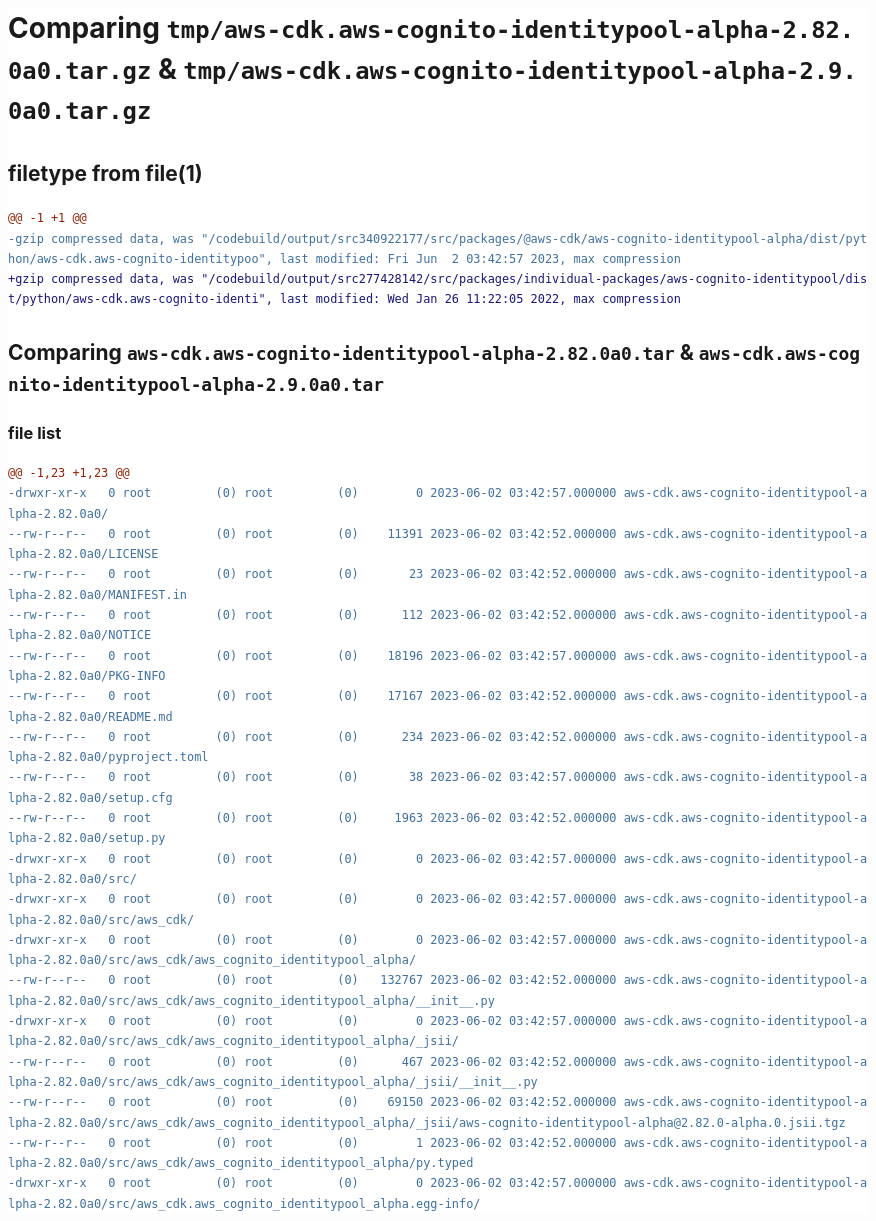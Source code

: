 # Comparing `tmp/aws-cdk.aws-cognito-identitypool-alpha-2.82.0a0.tar.gz` & `tmp/aws-cdk.aws-cognito-identitypool-alpha-2.9.0a0.tar.gz`

## filetype from file(1)

```diff
@@ -1 +1 @@
-gzip compressed data, was "/codebuild/output/src340922177/src/packages/@aws-cdk/aws-cognito-identitypool-alpha/dist/python/aws-cdk.aws-cognito-identitypoo", last modified: Fri Jun  2 03:42:57 2023, max compression
+gzip compressed data, was "/codebuild/output/src277428142/src/packages/individual-packages/aws-cognito-identitypool/dist/python/aws-cdk.aws-cognito-identi", last modified: Wed Jan 26 11:22:05 2022, max compression
```

## Comparing `aws-cdk.aws-cognito-identitypool-alpha-2.82.0a0.tar` & `aws-cdk.aws-cognito-identitypool-alpha-2.9.0a0.tar`

### file list

```diff
@@ -1,23 +1,23 @@
-drwxr-xr-x   0 root         (0) root         (0)        0 2023-06-02 03:42:57.000000 aws-cdk.aws-cognito-identitypool-alpha-2.82.0a0/
--rw-r--r--   0 root         (0) root         (0)    11391 2023-06-02 03:42:52.000000 aws-cdk.aws-cognito-identitypool-alpha-2.82.0a0/LICENSE
--rw-r--r--   0 root         (0) root         (0)       23 2023-06-02 03:42:52.000000 aws-cdk.aws-cognito-identitypool-alpha-2.82.0a0/MANIFEST.in
--rw-r--r--   0 root         (0) root         (0)      112 2023-06-02 03:42:52.000000 aws-cdk.aws-cognito-identitypool-alpha-2.82.0a0/NOTICE
--rw-r--r--   0 root         (0) root         (0)    18196 2023-06-02 03:42:57.000000 aws-cdk.aws-cognito-identitypool-alpha-2.82.0a0/PKG-INFO
--rw-r--r--   0 root         (0) root         (0)    17167 2023-06-02 03:42:52.000000 aws-cdk.aws-cognito-identitypool-alpha-2.82.0a0/README.md
--rw-r--r--   0 root         (0) root         (0)      234 2023-06-02 03:42:52.000000 aws-cdk.aws-cognito-identitypool-alpha-2.82.0a0/pyproject.toml
--rw-r--r--   0 root         (0) root         (0)       38 2023-06-02 03:42:57.000000 aws-cdk.aws-cognito-identitypool-alpha-2.82.0a0/setup.cfg
--rw-r--r--   0 root         (0) root         (0)     1963 2023-06-02 03:42:52.000000 aws-cdk.aws-cognito-identitypool-alpha-2.82.0a0/setup.py
-drwxr-xr-x   0 root         (0) root         (0)        0 2023-06-02 03:42:57.000000 aws-cdk.aws-cognito-identitypool-alpha-2.82.0a0/src/
-drwxr-xr-x   0 root         (0) root         (0)        0 2023-06-02 03:42:57.000000 aws-cdk.aws-cognito-identitypool-alpha-2.82.0a0/src/aws_cdk/
-drwxr-xr-x   0 root         (0) root         (0)        0 2023-06-02 03:42:57.000000 aws-cdk.aws-cognito-identitypool-alpha-2.82.0a0/src/aws_cdk/aws_cognito_identitypool_alpha/
--rw-r--r--   0 root         (0) root         (0)   132767 2023-06-02 03:42:52.000000 aws-cdk.aws-cognito-identitypool-alpha-2.82.0a0/src/aws_cdk/aws_cognito_identitypool_alpha/__init__.py
-drwxr-xr-x   0 root         (0) root         (0)        0 2023-06-02 03:42:57.000000 aws-cdk.aws-cognito-identitypool-alpha-2.82.0a0/src/aws_cdk/aws_cognito_identitypool_alpha/_jsii/
--rw-r--r--   0 root         (0) root         (0)      467 2023-06-02 03:42:52.000000 aws-cdk.aws-cognito-identitypool-alpha-2.82.0a0/src/aws_cdk/aws_cognito_identitypool_alpha/_jsii/__init__.py
--rw-r--r--   0 root         (0) root         (0)    69150 2023-06-02 03:42:52.000000 aws-cdk.aws-cognito-identitypool-alpha-2.82.0a0/src/aws_cdk/aws_cognito_identitypool_alpha/_jsii/aws-cognito-identitypool-alpha@2.82.0-alpha.0.jsii.tgz
--rw-r--r--   0 root         (0) root         (0)        1 2023-06-02 03:42:52.000000 aws-cdk.aws-cognito-identitypool-alpha-2.82.0a0/src/aws_cdk/aws_cognito_identitypool_alpha/py.typed
-drwxr-xr-x   0 root         (0) root         (0)        0 2023-06-02 03:42:57.000000 aws-cdk.aws-cognito-identitypool-alpha-2.82.0a0/src/aws_cdk.aws_cognito_identitypool_alpha.egg-info/
```